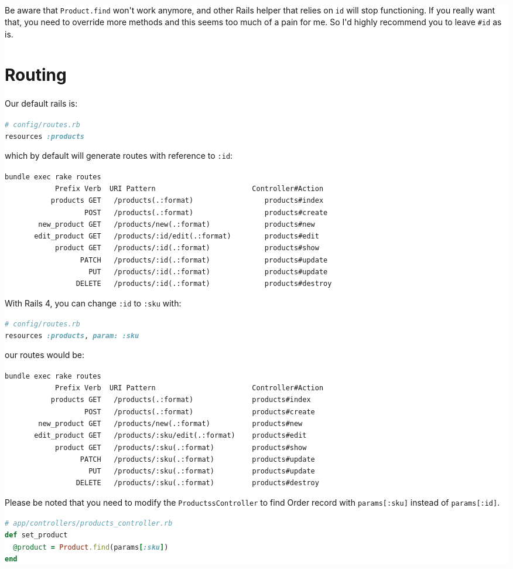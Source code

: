 Be aware that `Product.find` won't work anymore, and other Rails helper that relies
on `id` will stop functioning. If you really want that, you need to override more
methods and this seems too much of a pain for me. So I'd highly recommend you to
leave `#id` as is.

# Routing

Our default rails is:

```ruby
# config/routes.rb
resources :products
```

which by default will generate routes with reference to `:id`:

```text
bundle exec rake routes
            Prefix Verb  URI Pattern                       Controller#Action
           products GET   /products(.:format)                 products#index
                   POST   /products(.:format)                 products#create
        new_product GET   /products/new(.:format)             products#new
       edit_product GET   /products/:id/edit(.:format)        products#edit
            product GET   /products/:id(.:format)             products#show
                  PATCH   /products/:id(.:format)             products#update
                    PUT   /products/:id(.:format)             products#update
                 DELETE   /products/:id(.:format)             products#destroy
```

With Rails 4, you can change `:id` to `:sku` with:

```ruby
# config/routes.rb
resources :products, param: :sku
```

our routes would be:

```text
bundle exec rake routes
            Prefix Verb  URI Pattern                       Controller#Action
           products GET   /products(.:format)              products#index
                   POST   /products(.:format)              products#create
        new_product GET   /products/new(.:format)          products#new
       edit_product GET   /products/:sku/edit(.:format)    products#edit
            product GET   /products/:sku(.:format)         products#show
                  PATCH   /products/:sku(.:format)         products#update
                    PUT   /products/:sku(.:format)         products#update
                 DELETE   /products/:sku(.:format)         products#destroy
```

Please be noted that you need to modify the `ProductssController` to find Order record
with `params[:sku]` instead of `params[:id]`.

```ruby
# app/controllers/products_controller.rb
def set_product
  @product = Product.find(params[:sku])
end
```
